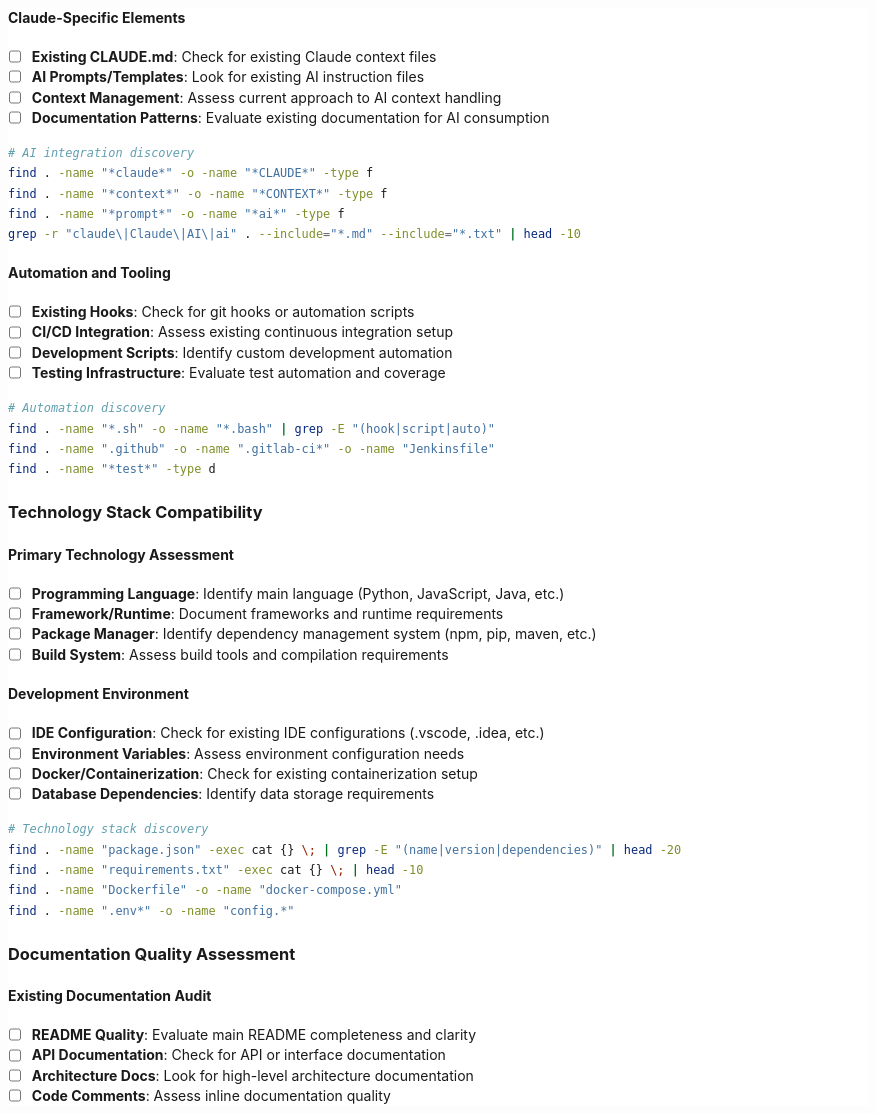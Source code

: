 #### **Claude-Specific Elements**
- [ ] **Existing CLAUDE.md**: Check for existing Claude context files
- [ ] **AI Prompts/Templates**: Look for existing AI instruction files
- [ ] **Context Management**: Assess current approach to AI context handling
- [ ] **Documentation Patterns**: Evaluate existing documentation for AI consumption

```bash
# AI integration discovery
find . -name "*claude*" -o -name "*CLAUDE*" -type f
find . -name "*context*" -o -name "*CONTEXT*" -type f
find . -name "*prompt*" -o -name "*ai*" -type f
grep -r "claude\|Claude\|AI\|ai" . --include="*.md" --include="*.txt" | head -10
```

#### **Automation and Tooling**
- [ ] **Existing Hooks**: Check for git hooks or automation scripts
- [ ] **CI/CD Integration**: Assess existing continuous integration setup
- [ ] **Development Scripts**: Identify custom development automation
- [ ] **Testing Infrastructure**: Evaluate test automation and coverage

```bash
# Automation discovery
find . -name "*.sh" -o -name "*.bash" | grep -E "(hook|script|auto)"
find . -name ".github" -o -name ".gitlab-ci*" -o -name "Jenkinsfile"
find . -name "*test*" -type d
```

### Technology Stack Compatibility

#### **Primary Technology Assessment**
- [ ] **Programming Language**: Identify main language (Python, JavaScript, Java, etc.)
- [ ] **Framework/Runtime**: Document frameworks and runtime requirements
- [ ] **Package Manager**: Identify dependency management system (npm, pip, maven, etc.)
- [ ] **Build System**: Assess build tools and compilation requirements

#### **Development Environment**
- [ ] **IDE Configuration**: Check for existing IDE configurations (.vscode, .idea, etc.)
- [ ] **Environment Variables**: Assess environment configuration needs
- [ ] **Docker/Containerization**: Check for existing containerization setup
- [ ] **Database Dependencies**: Identify data storage requirements

```bash
# Technology stack discovery
find . -name "package.json" -exec cat {} \; | grep -E "(name|version|dependencies)" | head -20
find . -name "requirements.txt" -exec cat {} \; | head -10
find . -name "Dockerfile" -o -name "docker-compose.yml"
find . -name ".env*" -o -name "config.*"
```

### Documentation Quality Assessment

#### **Existing Documentation Audit**
- [ ] **README Quality**: Evaluate main README completeness and clarity
- [ ] **API Documentation**: Check for API or interface documentation
- [ ] **Architecture Docs**: Look for high-level architecture documentation
- [ ] **Code Comments**: Assess inline documentation quality
